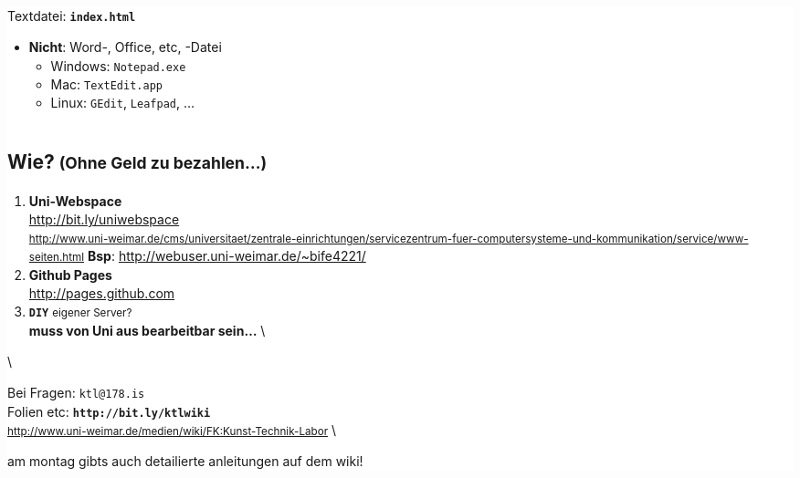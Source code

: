 Textdatei: **`index.html`**

- **Nicht**: Word-, Office, etc, -Datei
    - Windows: `Notepad.exe`
    - Mac: `TextEdit.app`
    - Linux: `GEdit`, `Leafpad`, …

# 

## Wie? <small>(Ohne Geld zu bezahlen…)</small>

1. **Uni-Webspace** \
    <http://bit.ly/uniwebspace> \
    <small><http://www.uni-weimar.de/cms/universitaet/zentrale-einrichtungen/servicezentrum-fuer-computersysteme-und-kommunikation/service/www-seiten.html></small>
    **Bsp**: <http://webuser.uni-weimar.de/~bife4221/>
2. **Github Pages** \
    <http://pages.github.com>
3. **`DIY`** <small>eigener Server?</small> \
    **muss von Uni aus bearbeitbar sein…** \

\ 

Bei Fragen: `ktl@178.is` \
Folien etc: **`http://bit.ly/ktlwiki`** \
<small><http://www.uni-weimar.de/medien/wiki/FK:Kunst-Technik-Labor></small> \

<aside class="notes">
  am montag gibts auch detailierte anleitungen auf dem wiki!
</aside>




<style type="text/css" media="screen">
/* icons from font awesome */
@import url(http://fonts.googleapis.com/css?family=Source+Sans+Pro:400,600,400italic,600italic|Source+Code+Pro:400,600,500|Grand+Hotel);
@import url(http://netdna.bootstrapcdn.com/font-awesome/4.0.3/css/font-awesome.css);
.reveal i.fa {
  font-style: normal;
  font-family: FontAwesome;
}
.reveal i.fa-3x {
  font-size: 3em;
} 
/* for overriding 'simple' theme */
.reveal {
  font-size: 2.5em;
  font-family: "Source Sans Pro", sans-serif;
  font-weight: 600;
  color: #444;
}
b, strong {
  font-weight: 700;
}
.reveal h1,
.reveal h2,
.reveal h3,
.reveal h4,
.reveal h5,
.reveal h6 {
  letter-spacing: inherit;
  text-transform: inherit;
  font-family: inherit;
  font-weight: inherit;
  